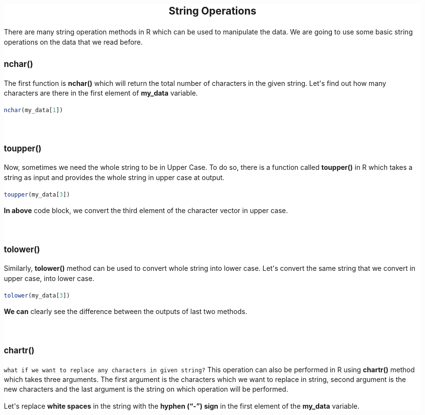 <h2 align=center>String Operations</h2>


There are many string operation methods in R which can be used to manipulate the data. We are going to use some basic string operations on the data that we read before. 


<h3 style="font-size:120%">nchar()</h3>


The first function is **nchar()** which will return the total number of characters in the given string. Let's find out how many characters are there in the first element of **my_data** variable.



```R
nchar(my_data[1])
```

<br>


<h3 style="font-size:120%">toupper()</h3>


Now, sometimes we need the whole string to be in Upper Case. To do so, there is a function called **toupper()** in R which takes a string as input and provides the whole string in upper case at output.



```R
toupper(my_data[3])
```

**In above** code block, we convert the third element of the character vector in upper case.


<br>


<h3 style="font-size:120%">tolower()</h3>


Similarly, **tolower()** method can be used to convert whole string into lower case. Let's convert the same string that we convert in upper case, into lower case.



```R
tolower(my_data[3])
```

**We can** clearly see the difference between the outputs of last two methods.


<br>


<h3 style="font-size:120%">chartr()</h3>


`what if we want to replace any characters in given string?`
This operation can also be performed in R using **chartr()** method which takes three arguments. The first argument is the characters which we want to replace in string, second argument is the new characters and the last argument is the string on which operation will be performed.

Let's replace **white spaces** in the string with the **hyphen (“-”) sign** in the first element of the **my_data** variable. 
